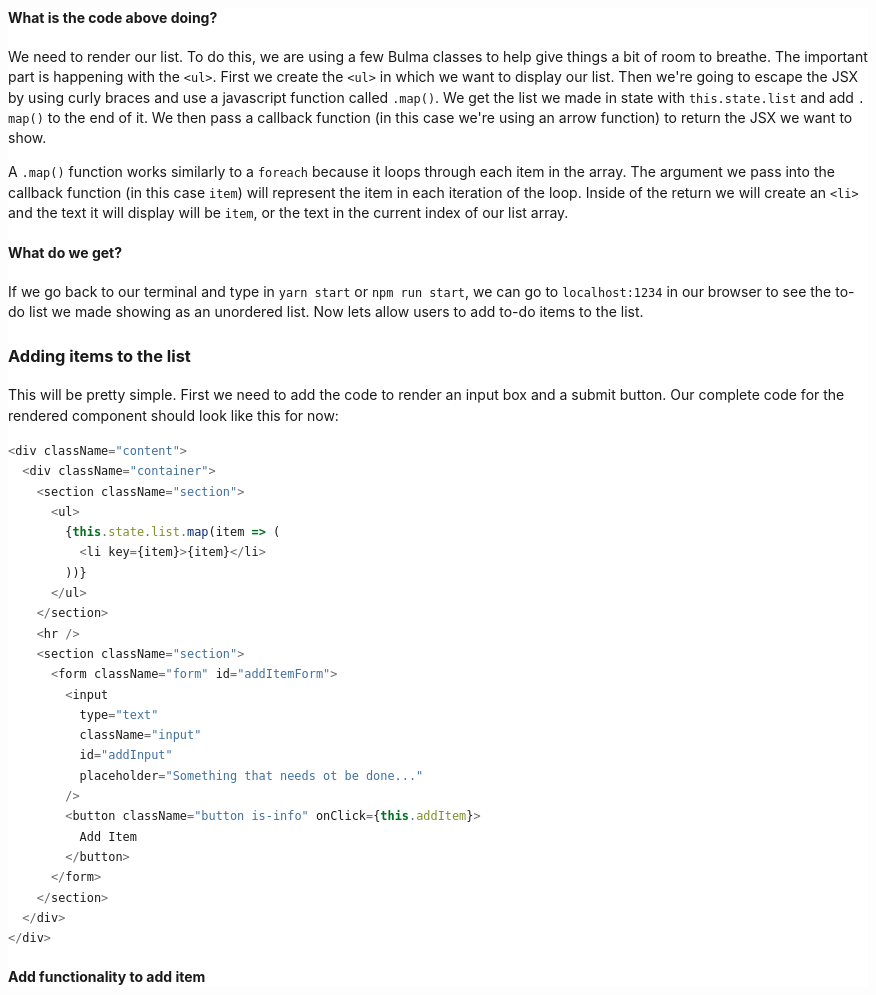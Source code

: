 #### What is the code above doing?

We need to render our list. To do this, we are using a few Bulma classes to help give things a bit of room to breathe. The important part is happening with the `<ul>`. First we create the `<ul>` in which we want to display our list. Then we're going to escape the JSX by using curly braces and use a javascript function called `.map()`. We get the list we made in state with `this.state.list` and add `.map()` to the end of it. We then pass a callback function (in this case we're using an arrow function) to return the JSX we want to show.

A `.map()` function works similarly to a `foreach` because it loops through each item in the array. The argument we pass into the callback function (in this case `item`) will represent the item in each iteration of the loop. Inside of the return we will create an `<li>` and the text it will display will be `item`, or the text in the current index of our list array.

#### What do we get?

If we go back to our terminal and type in `yarn start` or `npm run start`, we can go to `localhost:1234` in our browser to see the to-do list we made showing as an unordered list. Now lets allow users to add to-do items to the list.

### Adding items to the list

This will be pretty simple. First we need to add the code to render an input box and a submit button. Our complete code for the rendered component should look like this for now:

```jsx:title=app.js
<div className="content">
  <div className="container">
    <section className="section">
      <ul>
        {this.state.list.map(item => (
          <li key={item}>{item}</li>
        ))}
      </ul>
    </section>
    <hr />
    <section className="section">
      <form className="form" id="addItemForm">
        <input
          type="text"
          className="input"
          id="addInput"
          placeholder="Something that needs ot be done..."
        />
        <button className="button is-info" onClick={this.addItem}>
          Add Item
        </button>
      </form>
    </section>
  </div>
</div>
```

#### Add functionality to add item

